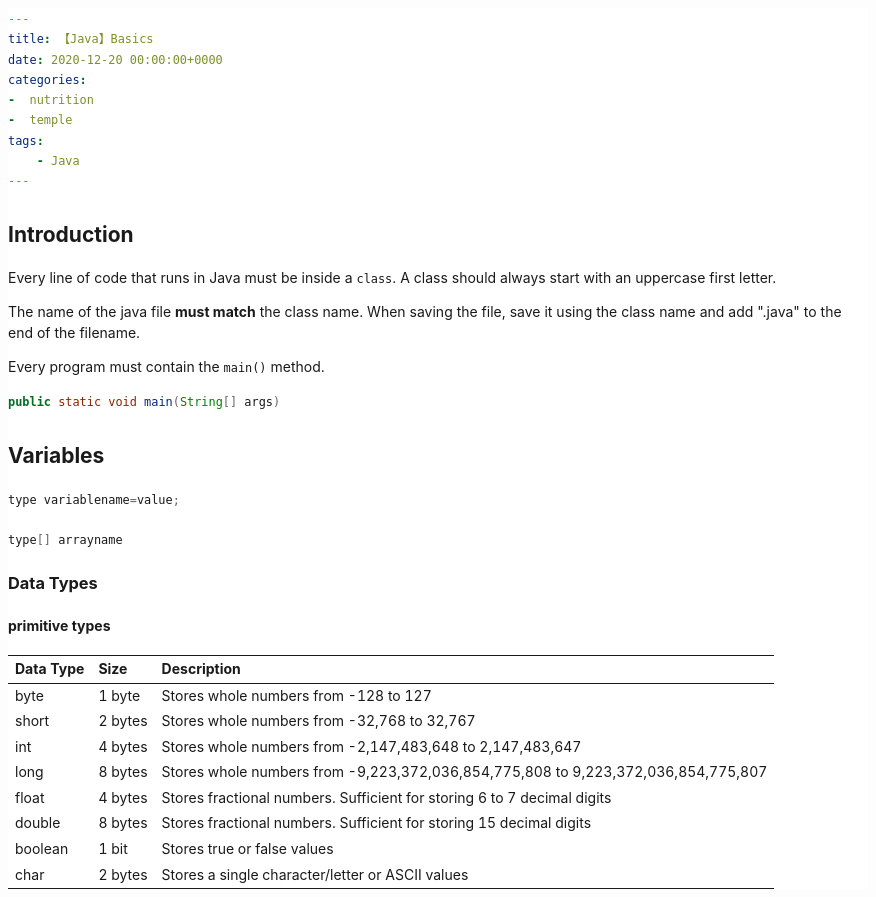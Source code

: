 ```yaml
---
title: 【Java】Basics
date: 2020-12-20 00:00:00+0000
categories: 
-  nutrition
-  temple
tags:
    - Java
---
```


## Introduction

Every line of code that runs in Java must be inside a `class`.  A class should always start with an uppercase first letter.

The name of the java file **must match** the class name. When saving the file, save it using the class name and add ".java" to the end of the filename.

Every program must contain the `main()` method.

```java
public static void main(String[] args)
```

## Variables

```java
type variablename=value;

type[] arrayname
```

### Data Types

#### primitive types

| Data Type | Size    | Description                                                  |
| :-------- | :------ | :----------------------------------------------------------- |
| byte      | 1 byte  | Stores whole numbers from -128 to 127                        |
| short     | 2 bytes | Stores whole numbers from -32,768 to 32,767                  |
| int       | 4 bytes | Stores whole numbers from -2,147,483,648 to 2,147,483,647    |
| long      | 8 bytes | Stores whole numbers from -9,223,372,036,854,775,808 to 9,223,372,036,854,775,807 |
| float     | 4 bytes | Stores fractional numbers. Sufficient for storing 6 to 7 decimal digits |
| double    | 8 bytes | Stores fractional numbers. Sufficient for storing 15 decimal digits |
| boolean   | 1 bit   | Stores true or false values                                  |
| char      | 2 bytes | Stores a single character/letter or ASCII values             |

